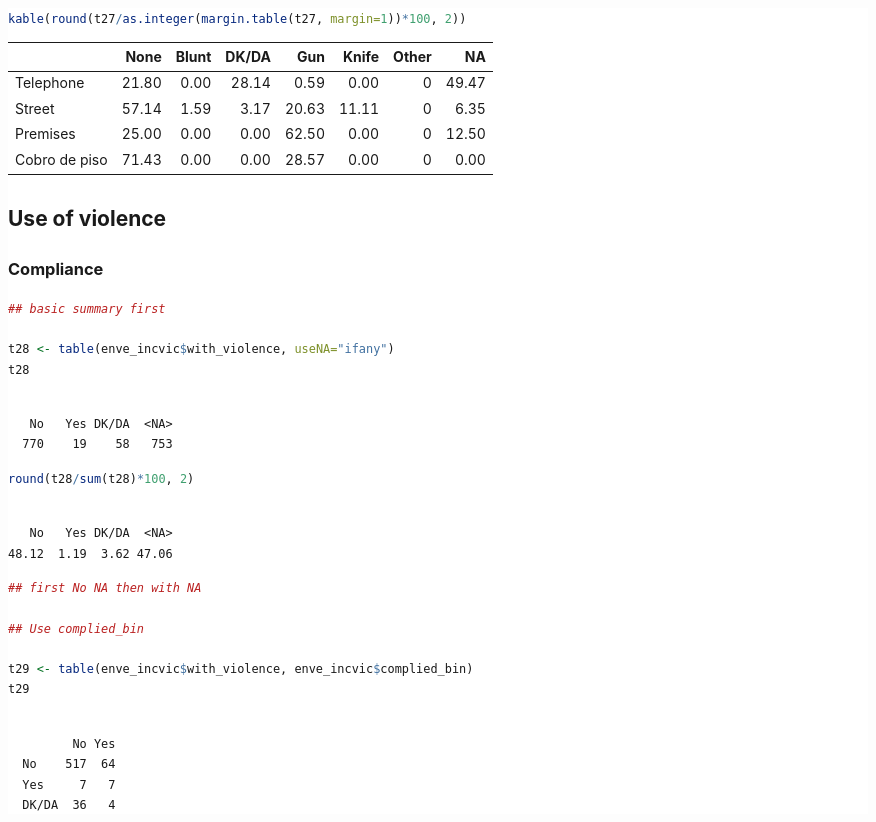 ```r
kable(round(t27/as.integer(margin.table(t27, margin=1))*100, 2))
```



|              |  None| Blunt| DK/DA|   Gun| Knife| Other|    NA|
|:-------------|-----:|-----:|-----:|-----:|-----:|-----:|-----:|
|Telephone     | 21.80|  0.00| 28.14|  0.59|  0.00|     0| 49.47|
|Street        | 57.14|  1.59|  3.17| 20.63| 11.11|     0|  6.35|
|Premises      | 25.00|  0.00|  0.00| 62.50|  0.00|     0| 12.50|
|Cobro de piso | 71.43|  0.00|  0.00| 28.57|  0.00|     0|  0.00|

## Use of violence

### Compliance


```r
## basic summary first

t28 <- table(enve_incvic$with_violence, useNA="ifany")
t28
```

```

   No   Yes DK/DA  <NA> 
  770    19    58   753 
```

```r
round(t28/sum(t28)*100, 2)
```

```

   No   Yes DK/DA  <NA> 
48.12  1.19  3.62 47.06 
```

```r
## first No NA then with NA

## Use complied_bin

t29 <- table(enve_incvic$with_violence, enve_incvic$complied_bin)
t29
```

```
       
         No Yes
  No    517  64
  Yes     7   7
  DK/DA  36   4
```
